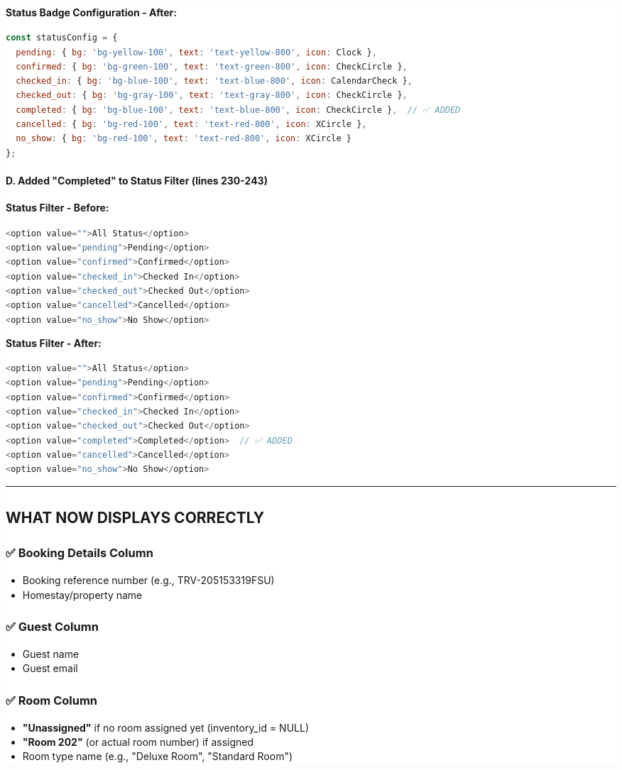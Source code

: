 **Status Badge Configuration - After:**
```javascript
const statusConfig = {
  pending: { bg: 'bg-yellow-100', text: 'text-yellow-800', icon: Clock },
  confirmed: { bg: 'bg-green-100', text: 'text-green-800', icon: CheckCircle },
  checked_in: { bg: 'bg-blue-100', text: 'text-blue-800', icon: CalendarCheck },
  checked_out: { bg: 'bg-gray-100', text: 'text-gray-800', icon: CheckCircle },
  completed: { bg: 'bg-blue-100', text: 'text-blue-800', icon: CheckCircle },  // ✅ ADDED
  cancelled: { bg: 'bg-red-100', text: 'text-red-800', icon: XCircle },
  no_show: { bg: 'bg-red-100', text: 'text-red-800', icon: XCircle }
};
```

#### D. Added "Completed" to Status Filter (lines 230-243)

**Status Filter - Before:**
```javascript
<option value="">All Status</option>
<option value="pending">Pending</option>
<option value="confirmed">Confirmed</option>
<option value="checked_in">Checked In</option>
<option value="checked_out">Checked Out</option>
<option value="cancelled">Cancelled</option>
<option value="no_show">No Show</option>
```

**Status Filter - After:**
```javascript
<option value="">All Status</option>
<option value="pending">Pending</option>
<option value="confirmed">Confirmed</option>
<option value="checked_in">Checked In</option>
<option value="checked_out">Checked Out</option>
<option value="completed">Completed</option>  // ✅ ADDED
<option value="cancelled">Cancelled</option>
<option value="no_show">No Show</option>
```

---

## WHAT NOW DISPLAYS CORRECTLY

### ✅ Booking Details Column
- Booking reference number (e.g., TRV-205153319FSU)
- Homestay/property name

### ✅ Guest Column
- Guest name
- Guest email

### ✅ Room Column
- **"Unassigned"** if no room assigned yet (inventory_id = NULL)
- **"Room 202"** (or actual room number) if assigned
- Room type name (e.g., "Deluxe Room", "Standard Room")
